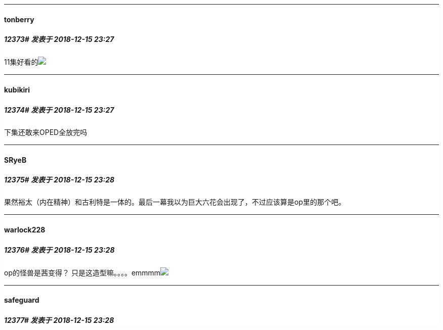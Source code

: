 -----

####  tonberry  
##### 12373#       发表于 2018-12-15 23:27




11集好看的![](https://static.saraba1st.com/image/smiley/face2017/034.png)







-----

####  kubikiri  
##### 12374#       发表于 2018-12-15 23:27




下集还敢来OPED全放完吗







-----

####  SRyeB  
##### 12375#       发表于 2018-12-15 23:28




果然裕太（内在精神）和古利特是一体的。最后一幕我以为巨大六花会出现了，不过应该算是op里的那个吧。







-----

####  warlock228  
##### 12376#       发表于 2018-12-15 23:28




op的怪兽是茜变得？ 只是这造型嘛。。。。emmmm![](https://static.saraba1st.com/image/smiley/face2017/068.png)







-----

####  safeguard  
##### 12377#       发表于 2018-12-15 23:28
